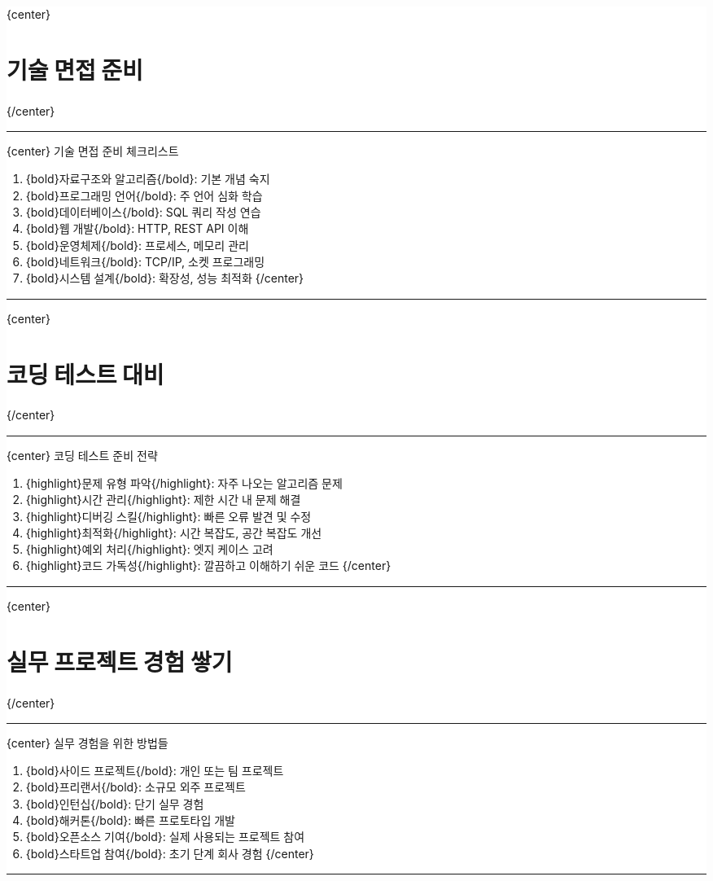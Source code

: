 
{center}
# 기술 면접 준비
{/center}

---

{center}
기술 면접 준비 체크리스트

1. {bold}자료구조와 알고리즘{/bold}: 기본 개념 숙지
2. {bold}프로그래밍 언어{/bold}: 주 언어 심화 학습
3. {bold}데이터베이스{/bold}: SQL 쿼리 작성 연습
4. {bold}웹 개발{/bold}: HTTP, REST API 이해
5. {bold}운영체제{/bold}: 프로세스, 메모리 관리
6. {bold}네트워크{/bold}: TCP/IP, 소켓 프로그래밍
7. {bold}시스템 설계{/bold}: 확장성, 성능 최적화
{/center}

---

{center}
# 코딩 테스트 대비
{/center}

---

{center}
코딩 테스트 준비 전략

1. {highlight}문제 유형 파악{/highlight}: 자주 나오는 알고리즘 문제
2. {highlight}시간 관리{/highlight}: 제한 시간 내 문제 해결
3. {highlight}디버깅 스킬{/highlight}: 빠른 오류 발견 및 수정
4. {highlight}최적화{/highlight}: 시간 복잡도, 공간 복잡도 개선
5. {highlight}예외 처리{/highlight}: 엣지 케이스 고려
6. {highlight}코드 가독성{/highlight}: 깔끔하고 이해하기 쉬운 코드
{/center}

---

{center}
# 실무 프로젝트 경험 쌓기
{/center}

---

{center}
실무 경험을 위한 방법들

1. {bold}사이드 프로젝트{/bold}: 개인 또는 팀 프로젝트
2. {bold}프리랜서{/bold}: 소규모 외주 프로젝트
3. {bold}인턴십{/bold}: 단기 실무 경험
4. {bold}해커톤{/bold}: 빠른 프로토타입 개발
5. {bold}오픈소스 기여{/bold}: 실제 사용되는 프로젝트 참여
6. {bold}스타트업 참여{/bold}: 초기 단계 회사 경험
{/center}

---